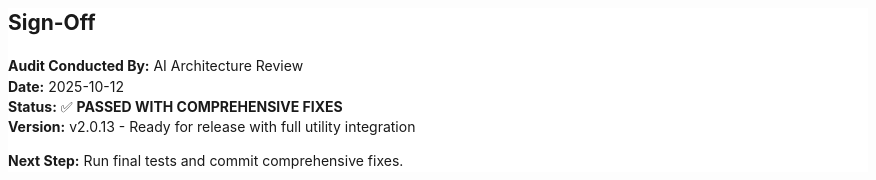 
## Sign-Off

**Audit Conducted By:** AI Architecture Review  
**Date:** 2025-10-12  
**Status:** ✅ **PASSED WITH COMPREHENSIVE FIXES**  
**Version:** v2.0.13 - Ready for release with full utility integration

**Next Step:** Run final tests and commit comprehensive fixes.
